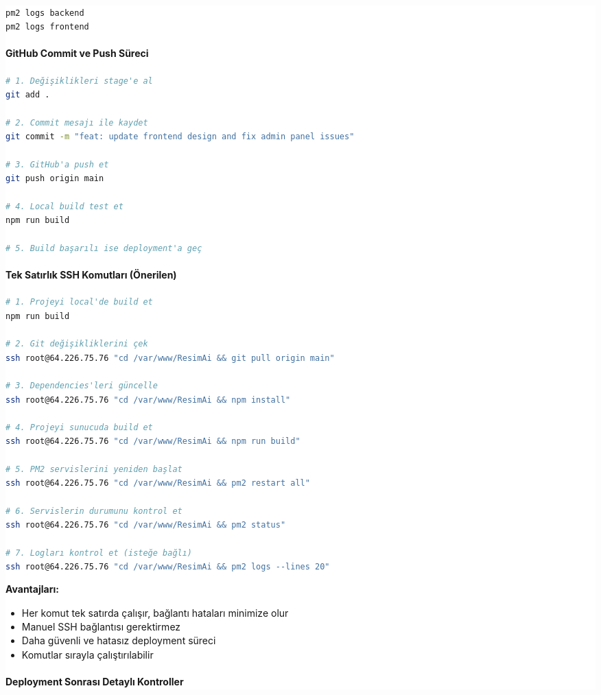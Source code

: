 ```bash
pm2 logs backend
pm2 logs frontend
```

#### GitHub Commit ve Push Süreci
```bash
# 1. Değişiklikleri stage'e al
git add .

# 2. Commit mesajı ile kaydet
git commit -m "feat: update frontend design and fix admin panel issues"

# 3. GitHub'a push et
git push origin main

# 4. Local build test et
npm run build

# 5. Build başarılı ise deployment'a geç
```

#### Tek Satırlık SSH Komutları (Önerilen)
```bash
# 1. Projeyi local'de build et
npm run build

# 2. Git değişikliklerini çek
ssh root@64.226.75.76 "cd /var/www/ResimAi && git pull origin main"

# 3. Dependencies'leri güncelle
ssh root@64.226.75.76 "cd /var/www/ResimAi && npm install"

# 4. Projeyi sunucuda build et
ssh root@64.226.75.76 "cd /var/www/ResimAi && npm run build"

# 5. PM2 servislerini yeniden başlat
ssh root@64.226.75.76 "cd /var/www/ResimAi && pm2 restart all"

# 6. Servislerin durumunu kontrol et
ssh root@64.226.75.76 "cd /var/www/ResimAi && pm2 status"

# 7. Logları kontrol et (isteğe bağlı)
ssh root@64.226.75.76 "cd /var/www/ResimAi && pm2 logs --lines 20"
```

**Avantajları:**
- Her komut tek satırda çalışır, bağlantı hataları minimize olur
- Manuel SSH bağlantısı gerektirmez
- Daha güvenli ve hatasız deployment süreci
- Komutlar sırayla çalıştırılabilir

#### Deployment Sonrası Detaylı Kontroller
